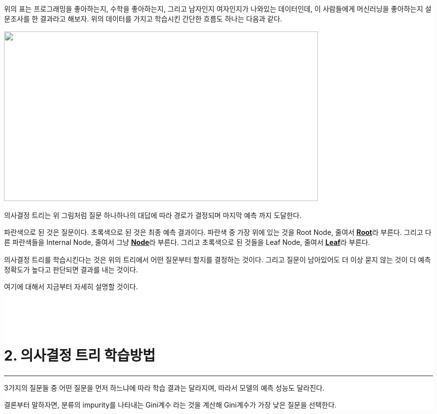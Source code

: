 위의 표는 프로그래밍을 좋아하는지, 수학을 좋아하는지, 그리고 남자인지 여자인지가 나와있는 데이터인데, 이 사람들에게 머신러닝을 좋아하는지 설문조사를 한 결과라고 해보자. 위의 데이터를 가지고 학습시킨 간단한 흐름도 하나는 다음과 같다.

<img class="aligncenter wp-image-1232" src="/images/2018/10/no-name-4.jpg" alt="" width="629" height="340" srcset="/images/2018/10/no-name-4.jpg 939w, /images/2018/10/no-name-4-300x162.jpg 300w, /images/2018/10/no-name-4-768x415.jpg 768w" sizes="(max-width: 629px) 100vw, 629px" /> 

의사결정 트리는 위 그림처럼 질문 하나하나의 대답에 따라 경로가 결정되며 마지막 예측 까지 도달한다.

파란색으로 된 것은 질문이다. 초록색으로 된 것은 최종 예측 결과이다. 파란색 중 가장 위에 있는 것을 Root Node, 줄여서 <span style="text-decoration: underline;"><strong>Root</strong></span>라 부른다. 그리고 다른 파란색들을 Internal Node, 줄여서 그냥 <span style="text-decoration: underline;"><strong>Node</strong></span>라 부른다. 그리고 초록색으로 된 것들을 Leaf Node, 줄여서 <span style="text-decoration: underline;"><strong>Leaf</strong></span>라 부른다.

의사결정 트리를 학습시킨다는 것은 위의 트리에서 어떤 질문부터 할지를 결정하는 것이다. 그리고 질문이 남아있어도 더 이상 묻지 않는 것이 더 예측 정확도가 높다고 판단되면 결과를 내는 것이다.

여기에 대해서 지금부터 자세히 설명할 것이다.

&nbsp;

&nbsp;

# 2. 의사결정 트리 학습방법

* * *

3가지의 질문들 중 어떤 질문을 먼저 하느냐에 따라 학습 결과는 달라지며, 따라서 모델의 예측 성능도 달라진다.

결론부터 말하자면, 분류의 impurity를 나타내는 Gini계수 라는 것을 계산해 Gini계수가 가장 낮은 질문을 선택한다.
